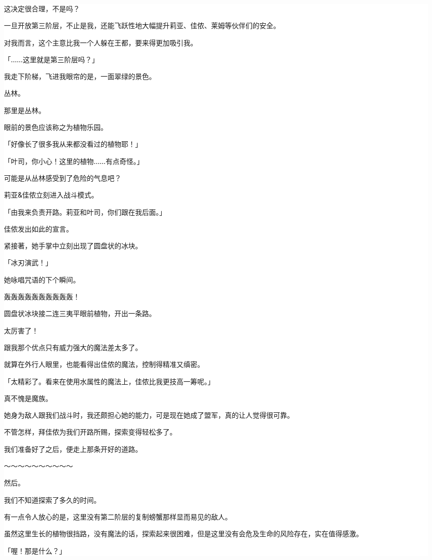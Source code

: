 这决定很合理，不是吗？

一旦开放第三阶层，不止是我，还能飞跃性地大幅提升莉亚、佳侬、莱姆等伙伴们的安全。

对我而言，这个主意比我一个人躲在王都，要来得更加吸引我。

「……这里就是第三阶层吗？」

我走下阶梯，飞进我眼帘的是，一面翠绿的景色。

丛林。

那里是丛林。

眼前的景色应该称之为植物乐园。

「好像长了很多我从来都没看过的植物耶！」

「叶司，你小心！这里的植物……有点奇怪。」

可能是从丛林感受到了危险的气息吧？

莉亚&佳侬立刻进入战斗模式。

「由我来负责开路。莉亚和叶司，你们跟在我后面。」

佳侬发出如此的宣言。

紧接著，她手掌中立刻出现了圆盘状的冰块。

「冰刃演武！」

她咏唱咒语的下个瞬间。

轰轰轰轰轰轰轰轰轰轰！

圆盘状冰块接二连三夷平眼前植物，开出一条路。

太厉害了！

跟我那个优点只有威力强大的魔法差太多了。

就算在外行人眼里，也能看得出佳侬的魔法，控制得精准又缜密。

「太精彩了。看来在使用水属性的魔法上，佳侬比我更技高一筹呢。」

真不愧是魔族。

她身为敌人跟我们战斗时，我还颇担心她的能力，可是现在她成了盟军，真的让人觉得很可靠。

不管怎样，拜佳侬为我们开路所赐，探索变得轻松多了。

我们准备好了之后，便走上那条开好的道路。

～～～～～～～～～～

然后。

我们不知道探索了多久的时间。

有一点令人放心的是，这里没有第二阶层的复制螃蟹那样显而易见的敌人。

虽然这里生长的植物很挡路，没有魔法的话，探索起来很困难，但是这里没有会危及生命的风险存在，实在值得感激。

「喔！那是什么？」
